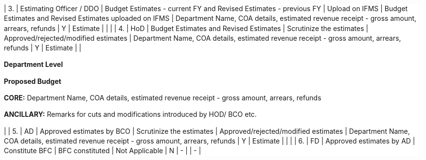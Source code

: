 | 3.                                                   | Estimating Officer / DDO                                  | Budget Estimates - current FY and Revised Estimates - previous FY | Upload on IFMS                                                                                                                                                                                                                                                                | Budget Estimates and Revised Estimates uploaded on IFMS                     | Department Name, COA details, estimated revenue receipt - gross amount, arrears, refunds                                                                                                                                               | Y                                                                                 | Estimate                                                             |                                                                          |                                                                                                                                                                                                                                                                                                                                                |
| 4.                                                   | HoD                                                       | Budget Estimates and Revised Estimates                            | Scrutinize the estimates                                                                                                                                                                                                                                                      | Approved/rejected/modified estimates                                        | Department Name, COA details, estimated revenue receipt - gross amount, arrears, refunds                                                                                                                                               | Y                                                                                 | Estimate                                                             |                                                                          | <p><strong>Department Level</strong></p><p><strong>Proposed Budget</strong></p><p><strong>CORE:</strong> Department Name, COA details, estimated revenue receipt - gross amount, arrears, refunds</p><p><strong>ANCILLARY:</strong> Remarks for cuts and modifications introduced by HOD/ BCO etc.</p>                                         |
| 5.                                                   | AD                                                        | Approved estimates by BCO                                         | Scrutinize the estimates                                                                                                                                                                                                                                                      | Approved/rejected/modified estimates                                        | Department Name, COA details, estimated revenue receipt - gross amount, arrears, refunds                                                                                                                                               | Y                                                                                 | Estimate                                                             |                                                                          |                                                                                                                                                                                                                                                                                                                                                |
| 6.                                                   | FD                                                        | Approved estimates by AD                                          | Constitute BFC                                                                                                                                                                                                                                                                | BFC constituted                                                             | Not Applicable                                                                                                                                                                                                                         | N                                                                                 | -                                                                    |                                                                          | -                                                                                                                                                                                                                                                                                                                                              |